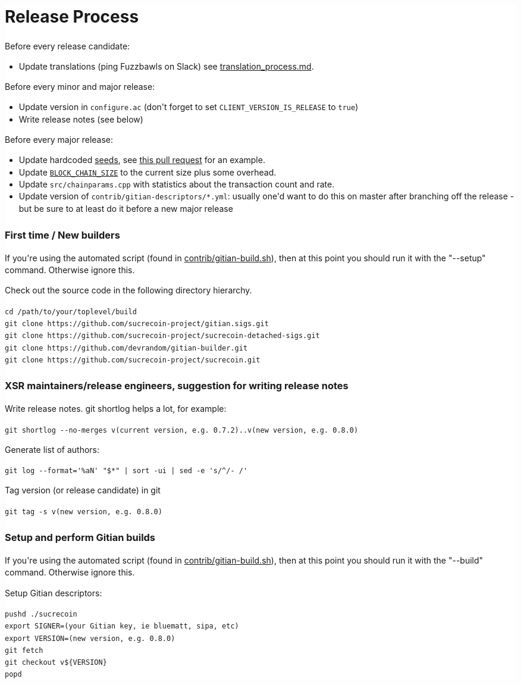Release Process
====================

Before every release candidate:

* Update translations (ping Fuzzbawls on Slack) see [translation_process.md](https://github.com/XSR-Project/XSR/blob/master/doc/translation_process.md#synchronising-translations).

Before every minor and major release:

* Update version in `configure.ac` (don't forget to set `CLIENT_VERSION_IS_RELEASE` to `true`)
* Write release notes (see below)

Before every major release:

* Update hardcoded [seeds](/contrib/seeds/README.md), see [this pull request](https://github.com/bitcoin/bitcoin/pull/7415) for an example.
* Update [`BLOCK_CHAIN_SIZE`](/src/qt/intro.cpp) to the current size plus some overhead.
* Update `src/chainparams.cpp` with statistics about the transaction count and rate.
* Update version of `contrib/gitian-descriptors/*.yml`: usually one'd want to do this on master after branching off the release - but be sure to at least do it before a new major release

### First time / New builders

If you're using the automated script (found in [contrib/gitian-build.sh](/contrib/gitian-build.sh)), then at this point you should run it with the "--setup" command. Otherwise ignore this.

Check out the source code in the following directory hierarchy.

    cd /path/to/your/toplevel/build
    git clone https://github.com/sucrecoin-project/gitian.sigs.git
    git clone https://github.com/sucrecoin-project/sucrecoin-detached-sigs.git
    git clone https://github.com/devrandom/gitian-builder.git
    git clone https://github.com/sucrecoin-project/sucrecoin.git

### XSR maintainers/release engineers, suggestion for writing release notes

Write release notes. git shortlog helps a lot, for example:

    git shortlog --no-merges v(current version, e.g. 0.7.2)..v(new version, e.g. 0.8.0)


Generate list of authors:

    git log --format='%aN' "$*" | sort -ui | sed -e 's/^/- /'

Tag version (or release candidate) in git

    git tag -s v(new version, e.g. 0.8.0)

### Setup and perform Gitian builds

If you're using the automated script (found in [contrib/gitian-build.sh](/contrib/gitian-build.sh)), then at this point you should run it with the "--build" command. Otherwise ignore this.

Setup Gitian descriptors:

    pushd ./sucrecoin
    export SIGNER=(your Gitian key, ie bluematt, sipa, etc)
    export VERSION=(new version, e.g. 0.8.0)
    git fetch
    git checkout v${VERSION}
    popd
